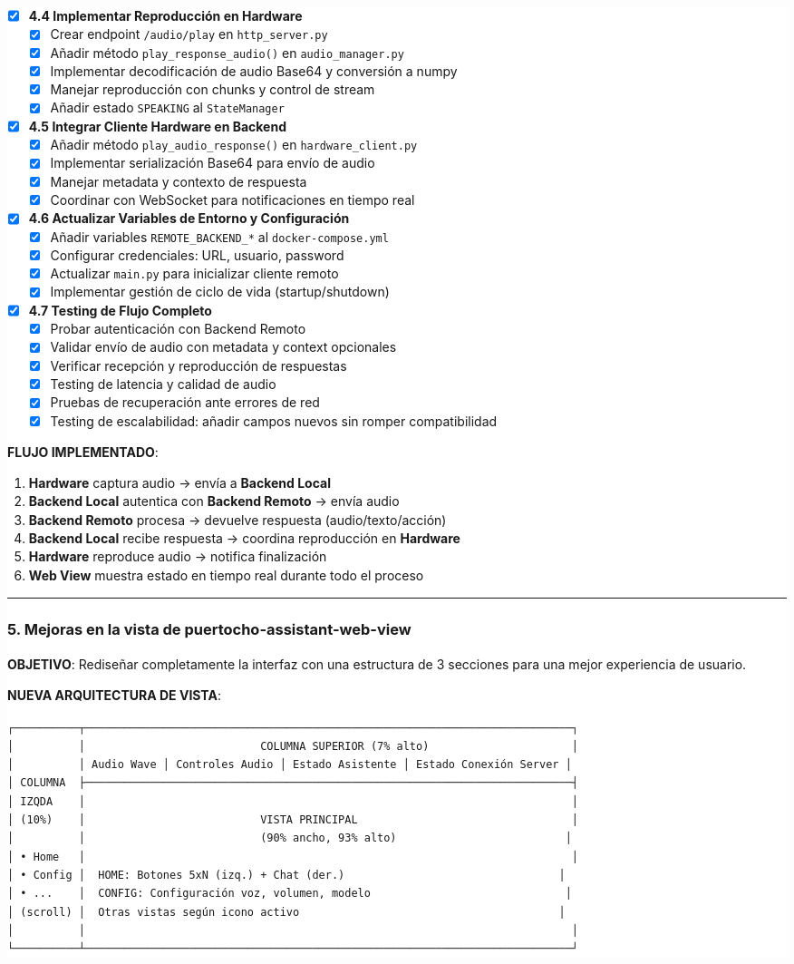- [x] **4.4 Implementar Reproducción en Hardware**
  - [x] Crear endpoint `/audio/play` en `http_server.py`
  - [x] Añadir método `play_response_audio()` en `audio_manager.py`
  - [x] Implementar decodificación de audio Base64 y conversión a numpy
  - [x] Manejar reproducción con chunks y control de stream
  - [x] Añadir estado `SPEAKING` al `StateManager`

- [x] **4.5 Integrar Cliente Hardware en Backend**
  - [x] Añadir método `play_audio_response()` en `hardware_client.py`
  - [x] Implementar serialización Base64 para envío de audio
  - [x] Manejar metadata y contexto de respuesta
  - [x] Coordinar con WebSocket para notificaciones en tiempo real

- [x] **4.6 Actualizar Variables de Entorno y Configuración**
  - [x] Añadir variables `REMOTE_BACKEND_*` al `docker-compose.yml`
  - [x] Configurar credenciales: URL, usuario, password
  - [x] Actualizar `main.py` para inicializar cliente remoto
  - [x] Implementar gestión de ciclo de vida (startup/shutdown)

- [x] **4.7 Testing de Flujo Completo**
  - [x] Probar autenticación con Backend Remoto
  - [x] Validar envío de audio con metadata y context opcionales
  - [x] Verificar recepción y reproducción de respuestas
  - [x] Testing de latencia y calidad de audio
  - [x] Pruebas de recuperación ante errores de red
  - [x] Testing de escalabilidad: añadir campos nuevos sin romper compatibilidad

**FLUJO IMPLEMENTADO**:
1. **Hardware** captura audio → envía a **Backend Local**
2. **Backend Local** autentica con **Backend Remoto** → envía audio
3. **Backend Remoto** procesa → devuelve respuesta (audio/texto/acción)
4. **Backend Local** recibe respuesta → coordina reproducción en **Hardware**
5. **Hardware** reproduce audio → notifica finalización
6. **Web View** muestra estado en tiempo real durante todo el proceso

---

### 5. Mejoras en la vista de puertocho-assistant-web-view

**OBJETIVO**: Rediseñar completamente la interfaz con una estructura de 3 secciones para una mejor experiencia de usuario.

**NUEVA ARQUITECTURA DE VISTA**:
```
┌──────────┬───────────────────────────────────────────────────────────────────────────┐
│          │                           COLUMNA SUPERIOR (7% alto)                      │
│          │ Audio Wave │ Controles Audio │ Estado Asistente │ Estado Conexión Server │
│ COLUMNA  ├───────────────────────────────────────────────────────────────────────────┤
│ IZQDA    │                                                                           │
│ (10%)    │                           VISTA PRINCIPAL                                 │
│          │                           (90% ancho, 93% alto)                          │
│ • Home   │                                                                           │
│ • Config │  HOME: Botones 5xN (izq.) + Chat (der.)                                 │
│ • ...    │  CONFIG: Configuración voz, volumen, modelo                              │
│ (scroll) │  Otras vistas según icono activo                                        │
│          │                                                                           │
└──────────┴───────────────────────────────────────────────────────────────────────────┘
```
